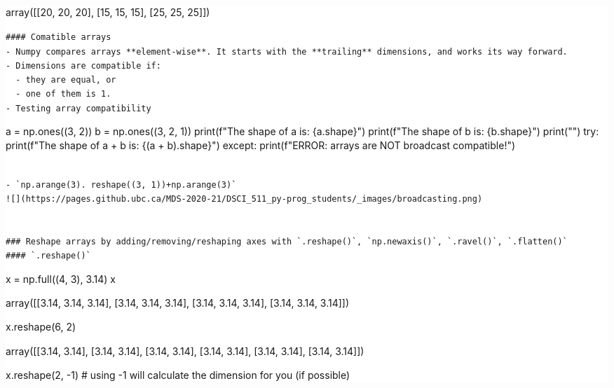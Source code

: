 array([[20, 20, 20],
       [15, 15, 15],
       [25, 25, 25]])
```
#### Comatible arrays
- Numpy compares arrays **element-wise**. It starts with the **trailing** dimensions, and works its way forward.
- Dimensions are compatible if:
  - they are equal, or
  - one of them is 1.
- Testing array compatibility
```  
a = np.ones((3, 2))
b = np.ones((3, 2, 1))
print(f"The shape of a is: {a.shape}")
print(f"The shape of b is: {b.shape}")
print("")
try:
    print(f"The shape of a + b is: {(a + b).shape}")
except:
    print(f"ERROR: arrays are NOT broadcast compatible!")
```

- `np.arange(3). reshape((3, 1))+np.arange(3)`
![](https://pages.github.ubc.ca/MDS-2020-21/DSCI_511_py-prog_students/_images/broadcasting.png)


### Reshape arrays by adding/removing/reshaping axes with `.reshape()`, `np.newaxis()`, `.ravel()`, `.flatten()`
#### `.reshape()`
```
x = np.full((4, 3), 3.14)
x

array([[3.14, 3.14, 3.14],
       [3.14, 3.14, 3.14],
       [3.14, 3.14, 3.14],
       [3.14, 3.14, 3.14]])
```

```
x.reshape(6, 2)

array([[3.14, 3.14],
       [3.14, 3.14],
       [3.14, 3.14],
       [3.14, 3.14],
       [3.14, 3.14],
       [3.14, 3.14]])
```

```
x.reshape(2, -1)  # using -1 will calculate the dimension for you (if possible)
